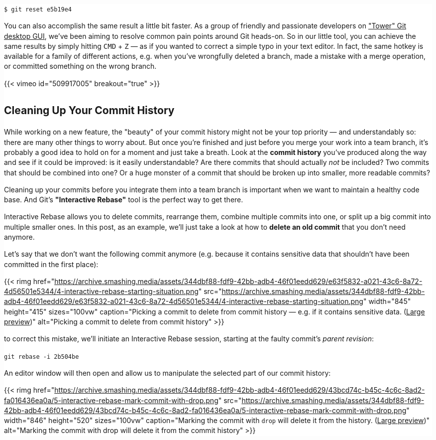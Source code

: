 <pre><code class="language-bash">$ git reset e5b19e4
</code></pre>

You can also accomplish the same result a little bit faster. As a group of friendly and passionate developers on ["Tower" Git desktop GUI](https://www.git-tower.com/?utm_source=smashingmagazine&utm_medium=guestpost&utm_campaign=TOM), we’ve been aiming to resolve common pain points around Git heads-on. So in our little tool, you can achieve the same results by simply hitting <kbd>CMD</kbd> + <kbd>Z</kbd> &mdash; as if you wanted to correct a simple typo in your text editor. In fact, the same hotkey is available for a family of different actions, e.g. when you’ve wrongfully deleted a branch, made a mistake with a merge operation, or committed something on the wrong branch.

{{< vimeo id="509917005" breakout="true" >}}

## Cleaning Up Your Commit History

While working on a new feature, the "beauty" of your commit history might not be your top priority &mdash; and understandably so: there are many other things to worry about. But once you’re finished and just before you merge your work into a team branch, it’s probably a good idea to hold on for a moment and just take a breath. Look at the **commit history** you’ve produced along the way and see if it could be improved: is it easily understandable? Are there commits that should actually *not* be included? Two commits that should be combined into one? Or a huge monster of a commit that should be broken up into smaller, more readable commits?

Cleaning up your commits before you integrate them into a team branch is important when we want to maintain a healthy code base. And Git’s **"Interactive Rebase"** tool is the perfect way to get there.

Interactive Rebase allows you to delete commits, rearrange them, combine multiple commits into one, or split up a big commit into multiple smaller ones. In this post, as an example, we’ll just take a look at how to **delete an old commit** that you don’t need anymore.

Let’s say that we don’t want the following commit anymore (e.g. because it contains sensitive data that shouldn’t have been committed in the first place):

{{< rimg href="https://archive.smashing.media/assets/344dbf88-fdf9-42bb-adb4-46f01eedd629/e63f5832-a021-43c6-8a72-4d56501e5344/4-interactive-rebase-starting-situation.png" src="https://archive.smashing.media/assets/344dbf88-fdf9-42bb-adb4-46f01eedd629/e63f5832-a021-43c6-8a72-4d56501e5344/4-interactive-rebase-starting-situation.png" width="845" height="415" sizes="100vw" caption="Picking a commit to delete from commit history &mdash; e.g. if it contains sensitive data. (<a href='https://archive.smashing.media/assets/344dbf88-fdf9-42bb-adb4-46f01eedd629/e63f5832-a021-43c6-8a72-4d56501e5344/4-interactive-rebase-starting-situation.png'>Large preview</a>)" alt="Picking a commit to delete from commit history" >}}

to correct this mistake, we’ll initiate an Interactive Rebase session, starting at the faulty commit’s *parent revision*:

<pre><code class="language-bash">git rebase -i 2b504be
</code></pre>

An editor window will then open and allow us to manipulate the selected part of our commit history:

{{< rimg href="https://archive.smashing.media/assets/344dbf88-fdf9-42bb-adb4-46f01eedd629/43bcd74c-b45c-4c6c-8ad2-fa016436ea0a/5-interactive-rebase-mark-commit-with-drop.png" src="https://archive.smashing.media/assets/344dbf88-fdf9-42bb-adb4-46f01eedd629/43bcd74c-b45c-4c6c-8ad2-fa016436ea0a/5-interactive-rebase-mark-commit-with-drop.png" width="846" height="520" sizes="100vw" caption="Marking the commit with <code>drop</code> will delete it from the history. (<a href='https://archive.smashing.media/assets/344dbf88-fdf9-42bb-adb4-46f01eedd629/43bcd74c-b45c-4c6c-8ad2-fa016436ea0a/5-interactive-rebase-mark-commit-with-drop.png'>Large preview</a>)" alt="Marking the commit with drop will delete it from the commit history" >}}
